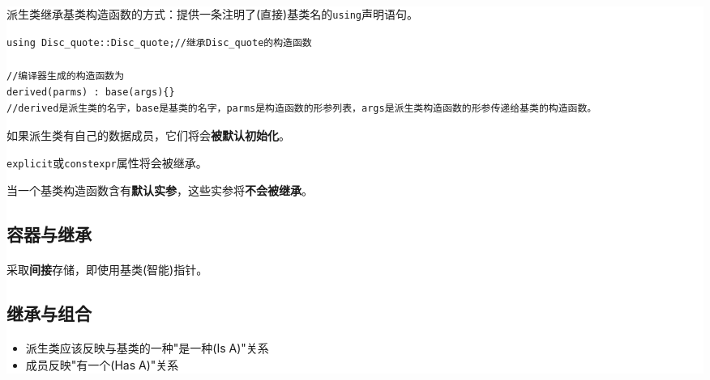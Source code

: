 派生类继承基类构造函数的方式：提供一条注明了(直接)基类名的`using`声明语句。
```
using Disc_quote::Disc_quote;//继承Disc_quote的构造函数

//编译器生成的构造函数为
derived(parms) : base(args){}
//derived是派生类的名字，base是基类的名字，parms是构造函数的形参列表，args是派生类构造函数的形参传递给基类的构造函数。
```
如果派生类有自己的数据成员，它们将会**被默认初始化**。

`explicit`或`constexpr`属性将会被继承。

当一个基类构造函数含有**默认实参**，这些实参将**不会被继承**。

## 容器与继承
采取**间接**存储，即使用基类(智能)指针。

## 继承与组合
- 派生类应该反映与基类的一种"是一种(Is A)"关系
- 成员反映"有一个(Has A)"关系